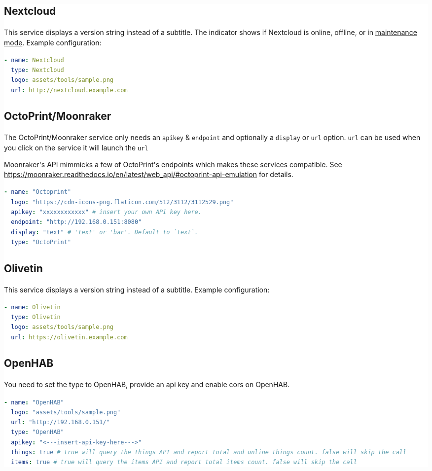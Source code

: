 ## Nextcloud

This service displays a version string instead of a subtitle. The indicator
shows if Nextcloud is online, offline, or in [maintenance
mode](https://docs.nextcloud.com/server/stable/admin_manual/maintenance/upgrade.html#maintenance-mode).
Example configuration:

```yaml
- name: Nextcloud
  type: Nextcloud
  logo: assets/tools/sample.png
  url: http://nextcloud.example.com
```

## OctoPrint/Moonraker

The OctoPrint/Moonraker service only needs an `apikey` & `endpoint` and optionally a `display` or `url` option. `url` can be used when you click on the service it will launch the `url`

Moonraker's API mimmicks a few of OctoPrint's endpoints which makes these services compatible. See <https://moonraker.readthedocs.io/en/latest/web_api/#octoprint-api-emulation> for details.

```yaml
- name: "Octoprint"
  logo: "https://cdn-icons-png.flaticon.com/512/3112/3112529.png"
  apikey: "xxxxxxxxxxxx" # insert your own API key here.
  endpoint: "http://192.168.0.151:8080"
  display: "text" # 'text' or 'bar'. Default to `text`.
  type: "OctoPrint"
```

## Olivetin

This service displays a version string instead of a subtitle. Example configuration:

```yaml
- name: Olivetin
  type: Olivetin
  logo: assets/tools/sample.png
  url: https://olivetin.example.com
```

## OpenHAB

You need to set the type to OpenHAB, provide an api key and enable cors on OpenHAB.

```yaml
- name: "OpenHAB"
  logo: "assets/tools/sample.png"
  url: "http://192.168.0.151/"
  type: "OpenHAB"
  apikey: "<---insert-api-key-here--->"
  things: true # true will query the things API and report total and online things count. false will skip the call
  items: true # true will query the items API and report total items count. false will skip the call
```
